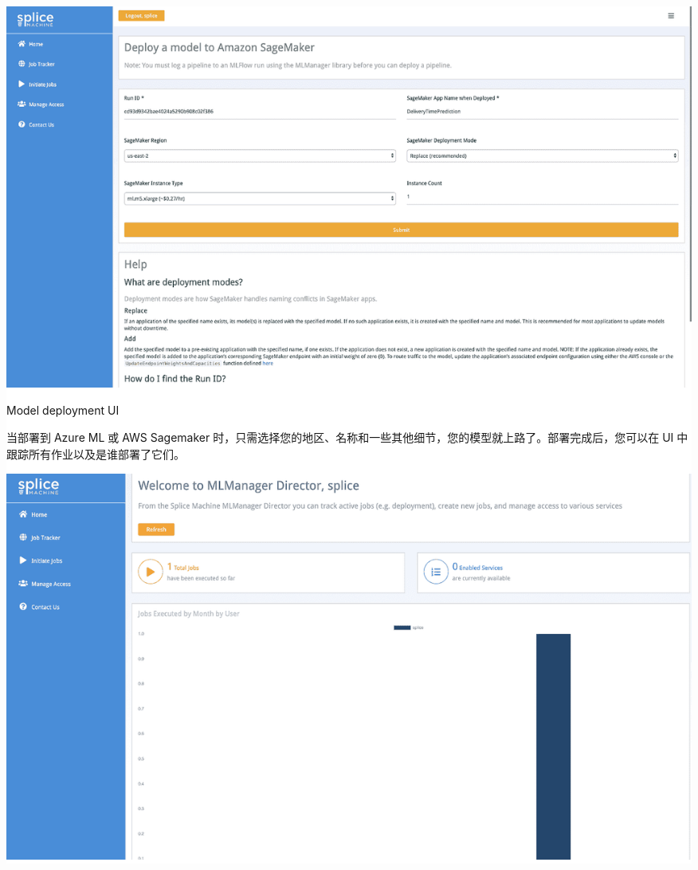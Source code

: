 ![](img/deaecaa3e74f5bcd76edf74f4bf38a4b.png)

Model deployment UI

当部署到 Azure ML 或 AWS Sagemaker 时，只需选择您的地区、名称和一些其他细节，您的模型就上路了。部署完成后，您可以在 UI 中跟踪所有作业以及是谁部署了它们。

![](img/0ee9103c41e17640c1d73f41e447ddc9.png)
